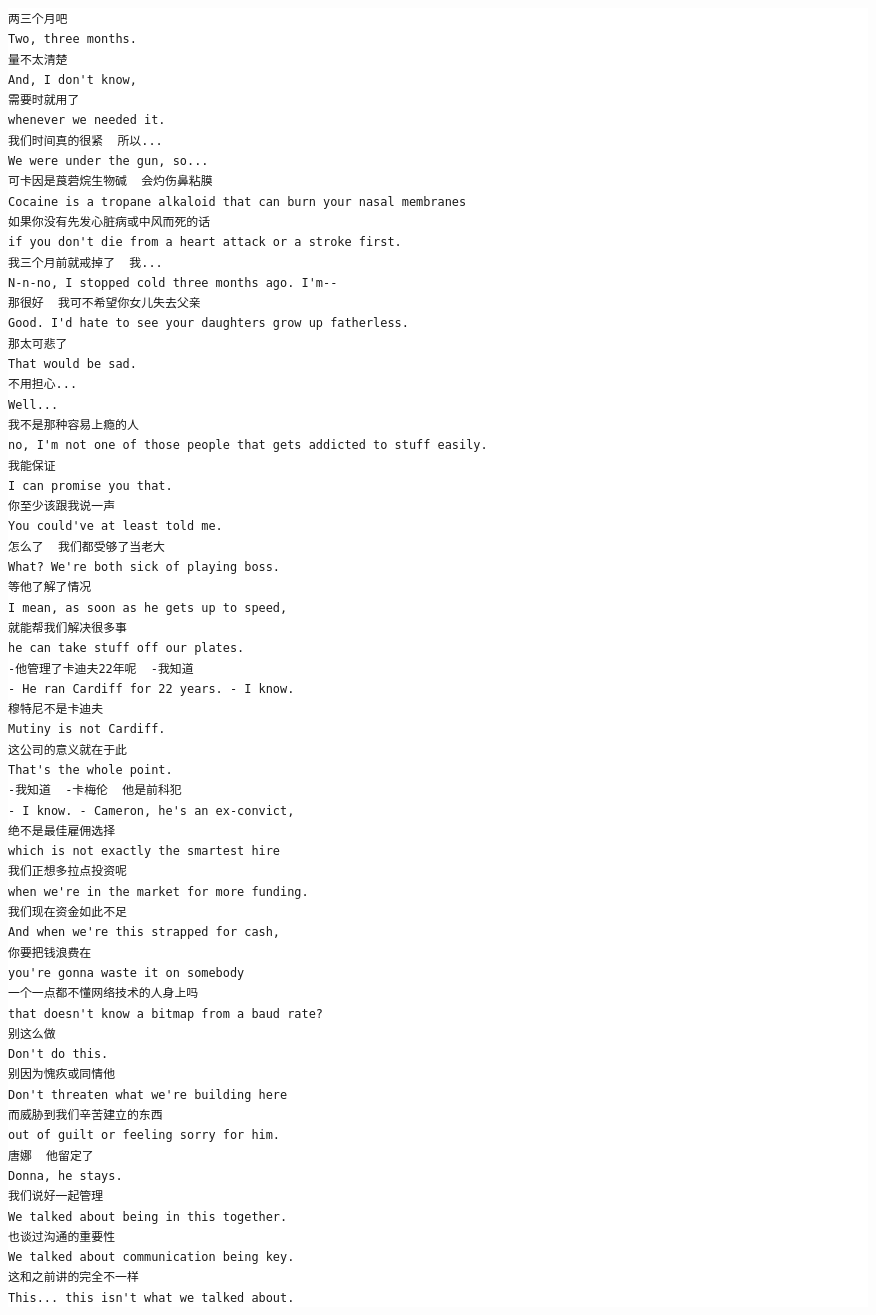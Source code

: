 	两三个月吧
	Two, three months.
	量不太清楚
	And, I don't know,
	需要时就用了
	whenever we needed it.
	我们时间真的很紧  所以...
	We were under the gun, so...
	可卡因是莨菪烷生物碱  会灼伤鼻粘膜
	Cocaine is a tropane alkaloid that can burn your nasal membranes
	如果你没有先发心脏病或中风而死的话
	if you don't die from a heart attack or a stroke first.
	我三个月前就戒掉了  我...
	N-n-no, I stopped cold three months ago. I'm--
	那很好  我可不希望你女儿失去父亲
	Good. I'd hate to see your daughters grow up fatherless.
	那太可悲了
	That would be sad.
	不用担心...
	Well...
	我不是那种容易上瘾的人
	no, I'm not one of those people that gets addicted to stuff easily.
	我能保证
	I can promise you that.
	你至少该跟我说一声
	You could've at least told me.
	怎么了  我们都受够了当老大
	What? We're both sick of playing boss.
	等他了解了情况
	I mean, as soon as he gets up to speed,
	就能帮我们解决很多事
	he can take stuff off our plates.
	-他管理了卡迪夫22年呢  -我知道
	- He ran Cardiff for 22 years. - I know.
	穆特尼不是卡迪夫
	Mutiny is not Cardiff.
	这公司的意义就在于此
	That's the whole point.
	-我知道  -卡梅伦  他是前科犯
	- I know. - Cameron, he's an ex-convict,
	绝不是最佳雇佣选择
	which is not exactly the smartest hire
	我们正想多拉点投资呢
	when we're in the market for more funding.
	我们现在资金如此不足
	And when we're this strapped for cash,
	你要把钱浪费在
	you're gonna waste it on somebody
	一个一点都不懂网络技术的人身上吗
	that doesn't know a bitmap from a baud rate?
	别这么做
	Don't do this.
	别因为愧疚或同情他
	Don't threaten what we're building here
	而威胁到我们辛苦建立的东西
	out of guilt or feeling sorry for him.
	唐娜  他留定了
	Donna, he stays.
	我们说好一起管理
	We talked about being in this together.
	也谈过沟通的重要性
	We talked about communication being key.
	这和之前讲的完全不一样
	This... this isn't what we talked about.